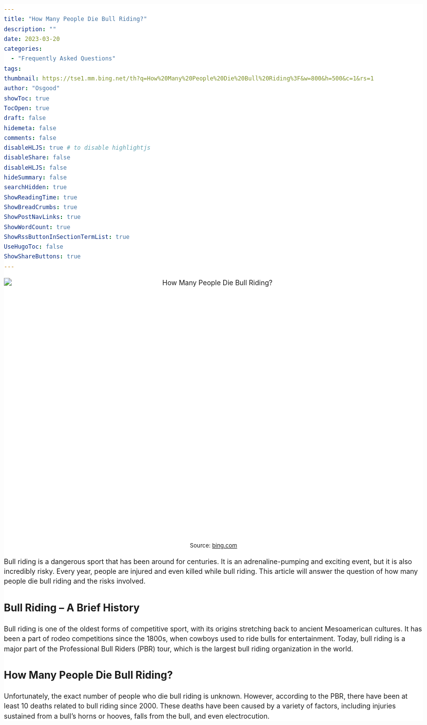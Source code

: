 ```yaml
---
title: "How Many People Die Bull Riding?"
description: ""
date: 2023-03-20
categories:
  - "Frequently Asked Questions" 
tags: 
thumbnail: https://tse1.mm.bing.net/th?q=How%20Many%20People%20Die%20Bull%20Riding%3F&w=800&h=500&c=1&rs=1
author: "Osgood"
showToc: true
TocOpen: true
draft: false
hidemeta: false
comments: false
disableHLJS: true # to disable highlightjs
disableShare: false
disableHLJS: false
hideSummary: false
searchHidden: true
ShowReadingTime: true
ShowBreadCrumbs: true
ShowPostNavLinks: true
ShowWordCount: true
ShowRssButtonInSectionTermList: true
UseHugoToc: false
ShowShareButtons: true
---
```


<center>
	<img src="https://tse1.mm.bing.net/th?q=How%20Many%20People%20Die%20Bull%20Riding%3F&w=800&h=500&c=1&rs=1" alt="How Many People Die Bull Riding?" width="800" height="500" style="display: block; width: 100%; height: auto">
	<small>Source: <a href="https://www.bing.com" rel="nofollow">bing.com</a></small>
</center>

Bull riding is a dangerous sport that has been around for centuries. It is an adrenaline-pumping and exciting event, but it is also incredibly risky. Every year, people are injured and even killed while bull riding. This article will answer the question of how many people die bull riding and the risks involved. 

<h2>Bull Riding – A Brief History</h2>

Bull riding is one of the oldest forms of competitive sport, with its origins stretching back to ancient Mesoamerican cultures. It has been a part of rodeo competitions since the 1800s, when cowboys used to ride bulls for entertainment. Today, bull riding is a major part of the Professional Bull Riders (PBR) tour, which is the largest bull riding organization in the world. 

<h2>How Many People Die Bull Riding?</h2>

Unfortunately, the exact number of people who die bull riding is unknown. However, according to the PBR, there have been at least 10 deaths related to bull riding since 2000. These deaths have been caused by a variety of factors, including injuries sustained from a bull’s horns or hooves, falls from the bull, and even electrocution. 
